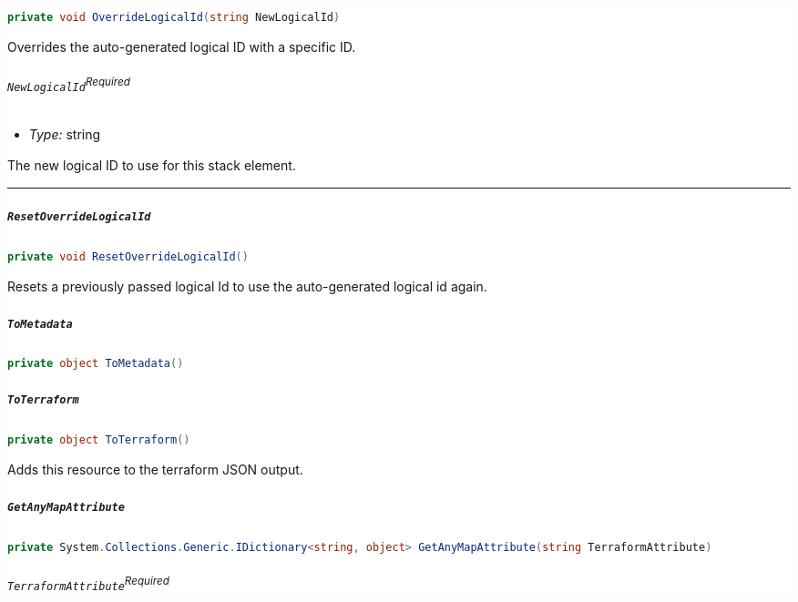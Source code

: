 ```csharp
private void OverrideLogicalId(string NewLogicalId)
```

Overrides the auto-generated logical ID with a specific ID.

###### `NewLogicalId`<sup>Required</sup> <a name="NewLogicalId" id="@cdktf/provider-azurerm.dataFactoryLinkedServiceAzureFileStorage.DataFactoryLinkedServiceAzureFileStorage.overrideLogicalId.parameter.newLogicalId"></a>

- *Type:* string

The new logical ID to use for this stack element.

---

##### `ResetOverrideLogicalId` <a name="ResetOverrideLogicalId" id="@cdktf/provider-azurerm.dataFactoryLinkedServiceAzureFileStorage.DataFactoryLinkedServiceAzureFileStorage.resetOverrideLogicalId"></a>

```csharp
private void ResetOverrideLogicalId()
```

Resets a previously passed logical Id to use the auto-generated logical id again.

##### `ToMetadata` <a name="ToMetadata" id="@cdktf/provider-azurerm.dataFactoryLinkedServiceAzureFileStorage.DataFactoryLinkedServiceAzureFileStorage.toMetadata"></a>

```csharp
private object ToMetadata()
```

##### `ToTerraform` <a name="ToTerraform" id="@cdktf/provider-azurerm.dataFactoryLinkedServiceAzureFileStorage.DataFactoryLinkedServiceAzureFileStorage.toTerraform"></a>

```csharp
private object ToTerraform()
```

Adds this resource to the terraform JSON output.

##### `GetAnyMapAttribute` <a name="GetAnyMapAttribute" id="@cdktf/provider-azurerm.dataFactoryLinkedServiceAzureFileStorage.DataFactoryLinkedServiceAzureFileStorage.getAnyMapAttribute"></a>

```csharp
private System.Collections.Generic.IDictionary<string, object> GetAnyMapAttribute(string TerraformAttribute)
```

###### `TerraformAttribute`<sup>Required</sup> <a name="TerraformAttribute" id="@cdktf/provider-azurerm.dataFactoryLinkedServiceAzureFileStorage.DataFactoryLinkedServiceAzureFileStorage.getAnyMapAttribute.parameter.terraformAttribute"></a>
